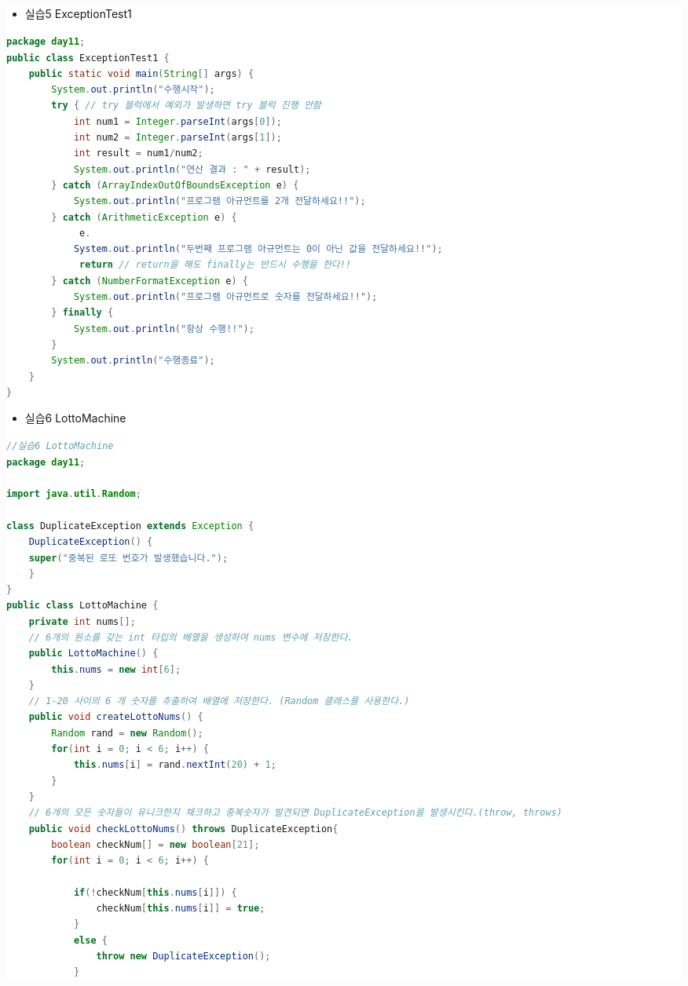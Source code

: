 - 실습5 ExceptionTest1

```java
package day11;
public class ExceptionTest1 {
	public static void main(String[] args) {
		System.out.println("수행시작");
		try { // try 블럭에서 예외가 발생하면 try 블럭 진행 안함
			int num1 = Integer.parseInt(args[0]);
			int num2 = Integer.parseInt(args[1]);
			int result = num1/num2;
			System.out.println("연산 결과 : " + result);
		} catch (ArrayIndexOutOfBoundsException e) {
			System.out.println("프로그램 아규먼트를 2개 전달하세요!!");
		} catch (ArithmeticException e) {
             e.
			System.out.println("두번째 프로그램 아규먼트는 0이 아닌 값을 전달하세요!!");
             return // return을 해도 finally는 반드시 수행을 한다!!
		} catch (NumberFormatException e) {
			System.out.println("프로그램 아규먼트로 숫자를 전달하세요!!");
		} finally {
			System.out.println("항상 수행!!");
		}
		System.out.println("수행종료");
	}
}
```

- 실습6 LottoMachine

```java
//실습6 LottoMachine
package day11;

import java.util.Random;

class DuplicateException extends Exception {
    DuplicateException() {
    super("중복된 로또 번호가 발생했습니다.");
    }
}
public class LottoMachine {
	private int nums[];
	// 6개의 원소를 갖는 int 타입의 배열을 생성하여 nums 변수에 저장한다.
	public LottoMachine() {
		this.nums = new int[6];
	}
	// 1-20 사이의 6 개 숫자를 추출하여 배열에 저장한다. (Random 클래스를 사용한다.)
	public void createLottoNums() {
		Random rand = new Random();
		for(int i = 0; i < 6; i++) {
			this.nums[i] = rand.nextInt(20) + 1;
		}
	}
	// 6개의 모든 숫자들이 유니크한지 채크하고 중복숫자가 발견되면 DuplicateException을 발생시킨다.(throw, throws)
	public void checkLottoNums() throws DuplicateException{
		boolean checkNum[] = new boolean[21];
		for(int i = 0; i < 6; i++) {

			if(!checkNum[this.nums[i]]) {
				checkNum[this.nums[i]] = true;				
			}
			else {
				throw new DuplicateException();
			}
```